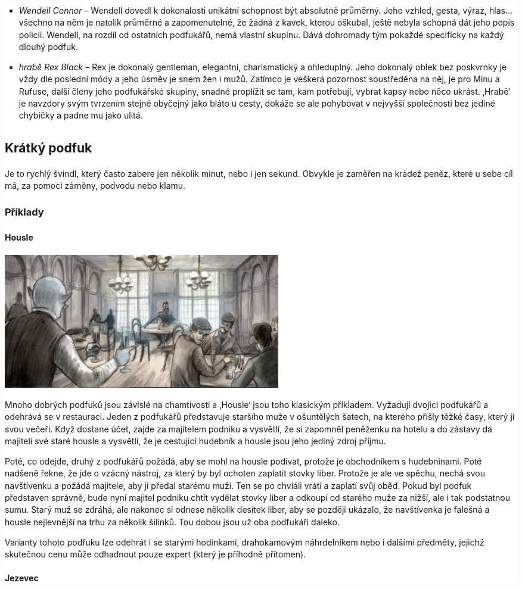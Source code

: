 -   _Wendell Connor_ – Wendell dovedl k dokonalosti unikátní schopnost být absolutně průměrný. Jeho vzhled, gesta, výraz, hlas... všechno na něm je natolik průměrné a zapomenutelné, že žádná z kavek, kterou oškubal, ještě nebyla schopná dát jeho popis policii. Wendell, na rozdíl od ostatních podfukářů, nemá vlastní skupinu. Dává dohromady tým pokaždé specificky na každý dlouhý podfuk.
    
-   _hrabě Rex Black –_ Rex je dokonalý gentleman, elegantní, charismatický a ohleduplný. Jeho dokonalý oblek bez poskvrnky je vždy dle poslední módy a jeho úsměv je snem žen i mužů. Zatímco je veškerá pozornost soustředěna na něj, je pro Minu a Rufuse, další členy jeho podfukářské skupiny, snadné proplížit se tam, kam potřebují, vybrat kapsy nebo něco ukrást. ‚Hrabě‘ je navzdory svým tvrzením stejně obyčejný jako bláto u cesty, dokáže se ale pohybovat v nejvyšší společnosti bez jediné chybičky a padne mu jako ulitá.
    
## Krátký podfuk

Je to rychlý švindl, který často zabere jen několik minut, nebo i jen sekund. Obvykle je zaměřen na krádež peněz, které u sebe cíl má, za pomoci záměny, podvodu nebo klamu. 

### Příklady

#### Housle

![](Podfukari_01.jpg)

Mnoho dobrých podfuků jsou závislé na chamtivosti a ‚Housle‘ jsou toho klasickým příkladem. Vyžadují dvojici podfukářů a odehrává se v restauraci. Jeden z podfukářů představuje staršího muže v ošuntělých šatech, na kterého přišly těžké časy, který jí svou večeři. Když dostane účet, zajde za majitelem podniku a vysvětlí, že si zapomněl peněženku na hotelu a do zástavy dá majiteli své staré housle a vysvětlí, že je cestující hudebník a housle jsou jeho jediný zdroj příjmu.

Poté, co odejde, druhý z podfukářů požádá, aby se mohl na housle podívat, protože je obchodníkem s hudebninami. Poté nadšeně řekne, že jde o vzácný nástroj, za který by byl ochoten zaplatit stovky liber. Protože je ale ve spěchu, nechá svou navštívenku a požádá majitele, aby ji předal starému muži. Ten se po chvíáli vrátí a zaplatí svůj oběd. Pokud byl podfuk představen správně, bude nyní majitel podniku chtít vydělat stovky liber a odkoupí od starého muže za nižší, ale i tak podstatnou sumu. Starý muž se zdráhá, ale nakonec si odnese několik desítek liber, aby se později ukázalo, že navštívenka je falešná a housle nejlevnější na trhu za několik šilinků. Tou dobou jsou už oba podfukáři daleko.

Varianty tohoto podfuku lze odehrát i se starými hodinkami, drahokamovým náhrdelníkem nebo i dalšími předměty, jejichž skutečnou cenu může odhadnout pouze expert (který je příhodně přítomen).

#### Jezevec
